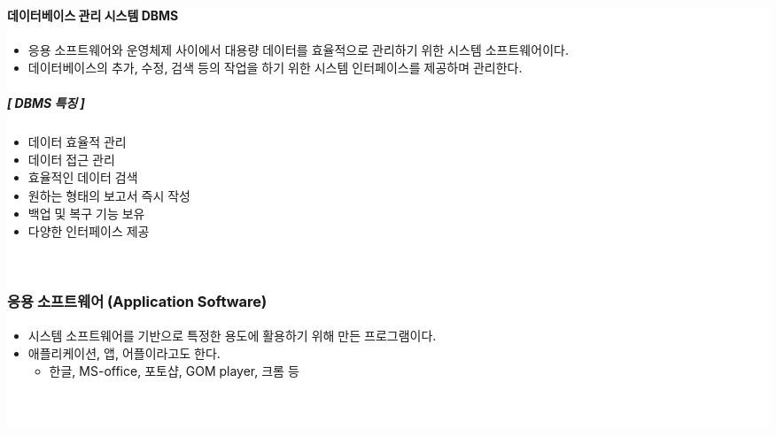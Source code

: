 #### 데이터베이스 관리 시스템 DBMS

- 응용 소프트웨어와 운영체제 사이에서 대용량 데이터를 효율적으로 관리하기 위한 시스템 소프트웨어이다.
- 데이터베이스의 추가, 수정, 검색 등의 작업을 하기 위한 시스템 인터페이스를 제공하며 관리한다.

##### [ DBMS 특징 ]

- 데이터 효율적 관리
- 데이터 접근 관리
- 효율적인 데이터 검색
- 원하는 형태의 보고서 즉시 작성
- 백업 및 복구 기능 보유
- 다양한 인터페이스 제공

<br/>

### 응용 소프트웨어 (Application Software)

- 시스템 소프트웨어를 기반으로 특정한 용도에 활용하기 위해 만든 프로그램이다.
- 애플리케이션, 앱, 어플이라고도 한다.
    - 한글, MS-office, 포토샵, GOM player, 크롬 등


<br/>
<br/>

[^footnote]: The footnote source
[^fn-nth-2]: The 2nd footnote source
